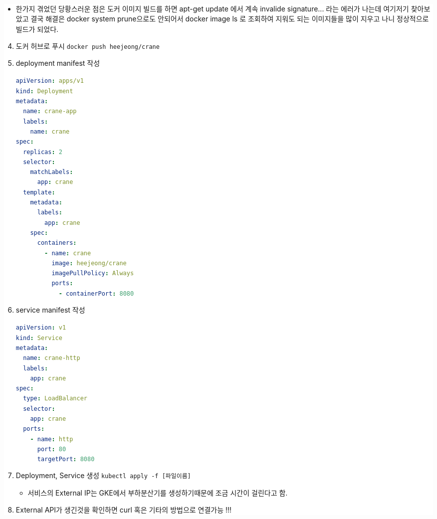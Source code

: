    - 한가지 겪었던 당황스러운 점은 도커 이미지 빌드를 하면 apt-get update 에서 계속 invalide signature... 라는 에러가 나는데 여기저기 찾아보았고 
     결국 해결은 docker system prune으로도 안되어서 docker image ls 로 조회하여 지워도 되는 이미지들을 많이 지우고 나니 정상적으로 빌드가 되었다. 
4. 도커 허브로 푸시 ```docker push heejeong/crane```
5. deployment manifest 작성 
    ```yaml
    apiVersion: apps/v1
    kind: Deployment
    metadata:
      name: crane-app
      labels:
        name: crane
    spec:
      replicas: 2
      selector:
        matchLabels:
          app: crane
      template:
        metadata:
          labels:
            app: crane
        spec:
          containers:
            - name: crane
              image: heejeong/crane
              imagePullPolicy: Always
              ports:
                - containerPort: 8080
    ```

6. service manifest 작성
    ```yaml
    apiVersion: v1
    kind: Service
    metadata:
      name: crane-http
      labels:
        app: crane
    spec:
      type: LoadBalancer
      selector:
        app: crane
      ports:
        - name: http
          port: 80
          targetPort: 8080
    ```
   
7. Deployment, Service 생성 ```kubectl apply -f [파일이름]```
   - 서비스의 External IP는 GKE에서 부하분산기를 생성하기때문에 조금 시간이 걸린다고 함. 

8. External API가 생긴것을 확인하면 curl 혹은 기타의 방법으로 연결가능 !!!
